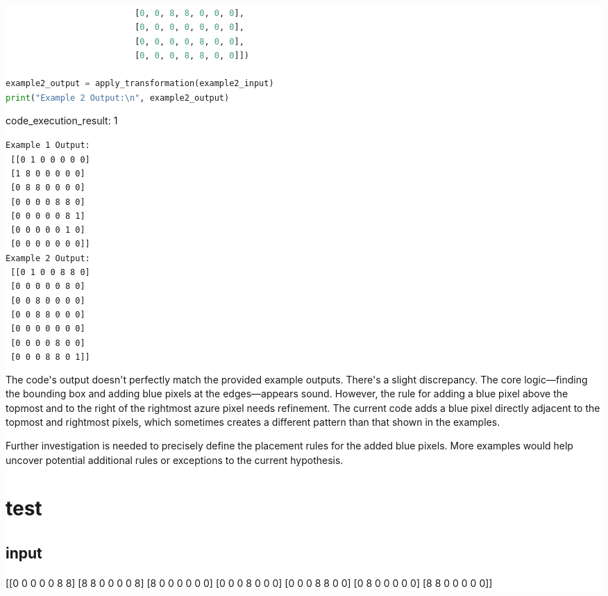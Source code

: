 ```python
                          [0, 0, 8, 8, 0, 0, 0],
                          [0, 0, 0, 0, 0, 0, 0],
                          [0, 0, 0, 0, 8, 0, 0],
                          [0, 0, 0, 8, 8, 0, 0]])

example2_output = apply_transformation(example2_input)
print("Example 2 Output:\n", example2_output)

```

code_execution_result: 1

```
Example 1 Output:
 [[0 1 0 0 0 0 0]
 [1 8 0 0 0 0 0]
 [0 8 8 0 0 0 0]
 [0 0 0 0 8 8 0]
 [0 0 0 0 0 8 1]
 [0 0 0 0 0 1 0]
 [0 0 0 0 0 0 0]]
Example 2 Output:
 [[0 1 0 0 8 8 0]
 [0 0 0 0 0 8 0]
 [0 0 8 0 0 0 0]
 [0 0 8 8 0 0 0]
 [0 0 0 0 0 0 0]
 [0 0 0 0 8 0 0]
 [0 0 0 8 8 0 1]]

```

The code's output doesn't perfectly match the provided example outputs. There's a slight discrepancy. The core logic—finding the bounding box and adding blue pixels at the edges—appears sound.  However, the rule for adding a blue pixel above the topmost and to the right of the rightmost azure pixel needs refinement.  The current code adds a blue pixel directly adjacent to the topmost and rightmost pixels, which sometimes creates a different pattern than that shown in the examples.

Further investigation is needed to precisely define the placement rules for the added blue pixels.  More examples would help uncover potential additional rules or exceptions to the current hypothesis.



# test

## input

[[0 0 0 0 0 8 8]
 [8 8 0 0 0 0 8]
 [8 0 0 0 0 0 0]
 [0 0 0 8 0 0 0]
 [0 0 0 8 8 0 0]
 [0 8 0 0 0 0 0]
 [8 8 0 0 0 0 0]]
